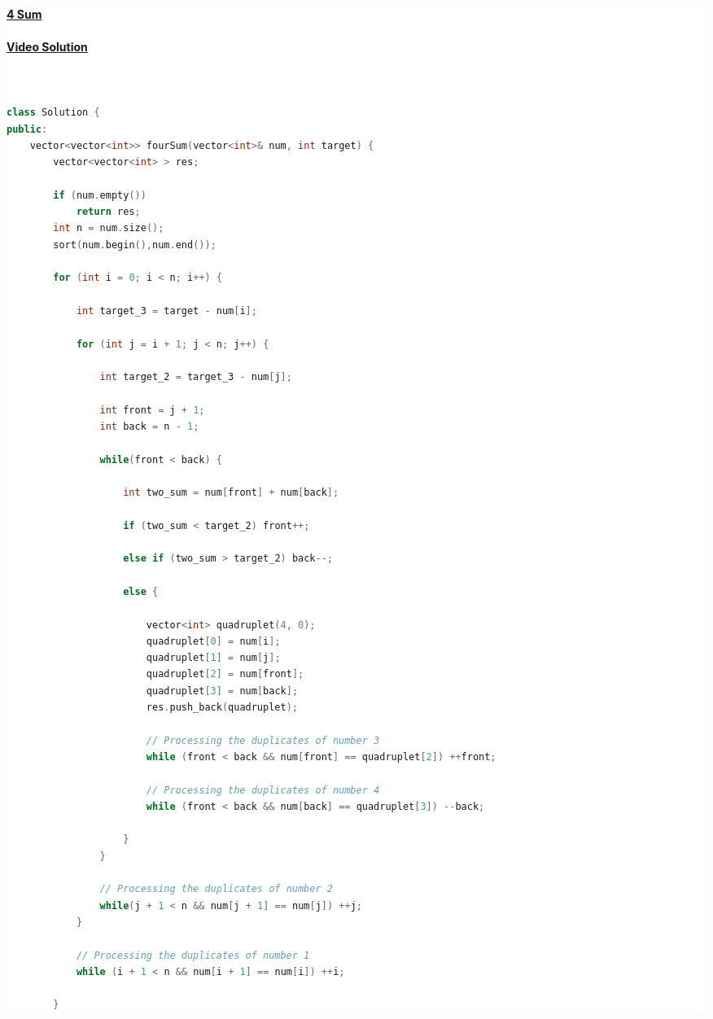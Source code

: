 #### [4 Sum](https://leetcode.com/problems/4sum/)

#### [Video Solution](https://www.youtube.com/watch?v=4ggF3tXIAp0&list=PLgUwDviBIf0p4ozDR_kJJkONnb1wdx2Ma&index=22)


```cpp


class Solution {
public:
    vector<vector<int>> fourSum(vector<int>& num, int target) {
        vector<vector<int> > res;
        
        if (num.empty())
            return res;
        int n = num.size(); 
        sort(num.begin(),num.end());
    
        for (int i = 0; i < n; i++) {
        
            int target_3 = target - num[i];
        
            for (int j = i + 1; j < n; j++) {
            
                int target_2 = target_3 - num[j];
            
                int front = j + 1;
                int back = n - 1;
            
                while(front < back) {
                
                    int two_sum = num[front] + num[back];
                
                    if (two_sum < target_2) front++;
                
                    else if (two_sum > target_2) back--;
                
                    else {
                    
                        vector<int> quadruplet(4, 0);
                        quadruplet[0] = num[i];
                        quadruplet[1] = num[j];
                        quadruplet[2] = num[front];
                        quadruplet[3] = num[back];
                        res.push_back(quadruplet);
                    
                        // Processing the duplicates of number 3
                        while (front < back && num[front] == quadruplet[2]) ++front;
                    
                        // Processing the duplicates of number 4
                        while (front < back && num[back] == quadruplet[3]) --back;
                
                    }
                }
                
                // Processing the duplicates of number 2
                while(j + 1 < n && num[j + 1] == num[j]) ++j;
            }
        
            // Processing the duplicates of number 1
            while (i + 1 < n && num[i + 1] == num[i]) ++i;
        
        }
```